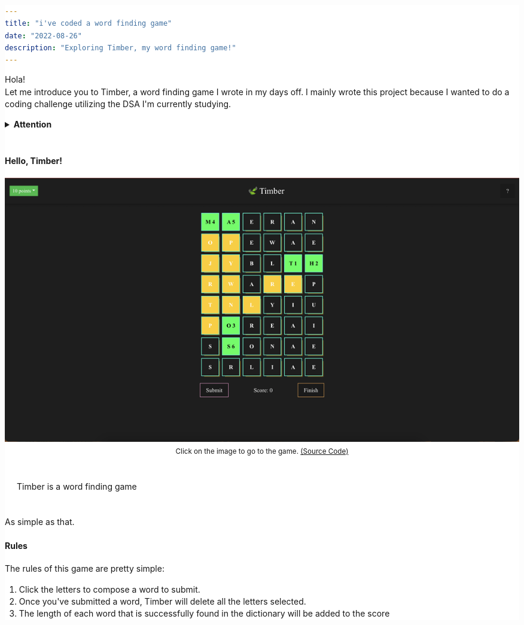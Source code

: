 ```yaml
---
title: "i've coded a word finding game"
date: "2022-08-26"
description: "Exploring Timber, my word finding game!"
---
```


Hola!<br/>
Let me introduce you to Timber, a word finding game I wrote in my days off.
I mainly wrote this project because I wanted to do a coding challenge utilizing the DSA I'm currently studying.

<details><summary style="cursor:pointer"><span class="stop-the-world" style="display:inline; font-weight:bold;">Attention</span></summary></details><br/>

<h4>Hello, Timber!</h4>

<a href="https://timberland.vercel.app" target="_blank"><img src="./timber.png" alt="timber game" style="width:100%"></a>
<small style="text-align:center;width:100%; display:inline-block;">Click on the image to go to the game. <a href="https://github.com/thomscoder/timber" target="_blank">(Source Code)</a></small>

<h4 style="padding: 20px; font-weight: normal;">Timber is a word finding game</h4>

As simple as that.

<h4>Rules</h4>

The rules of this game are pretty simple:

1. Click the letters to compose a word to submit.
2. Once you've submitted a word, Timber will delete all the letters selected.
3. The length of each word that is successfully found in the dictionary will be added to the score
